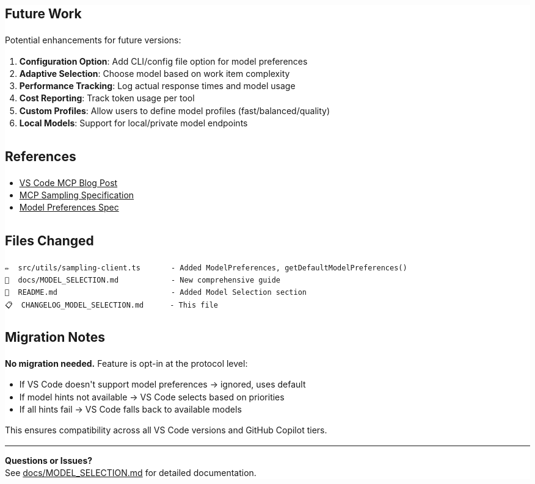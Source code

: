## Future Work

Potential enhancements for future versions:

1. **Configuration Option**: Add CLI/config file option for model preferences
2. **Adaptive Selection**: Choose model based on work item complexity
3. **Performance Tracking**: Log actual response times and model usage
4. **Cost Reporting**: Track token usage per tool
5. **Custom Profiles**: Allow users to define model profiles (fast/balanced/quality)
6. **Local Models**: Support for local/private model endpoints

## References

- [VS Code MCP Blog Post](https://code.visualstudio.com/blogs/2025/06/12/full-mcp-spec-support)
- [MCP Sampling Specification](https://modelcontextprotocol.io/docs/concepts/sampling)
- [Model Preferences Spec](https://modelcontextprotocol.io/specification/2025-06-18/client/sampling#model-preferences)

## Files Changed

```
✏️  src/utils/sampling-client.ts       - Added ModelPreferences, getDefaultModelPreferences()
📄  docs/MODEL_SELECTION.md            - New comprehensive guide
📝  README.md                          - Added Model Selection section
📋  CHANGELOG_MODEL_SELECTION.md      - This file
```

## Migration Notes

**No migration needed.** Feature is opt-in at the protocol level:
- If VS Code doesn't support model preferences → ignored, uses default
- If model hints not available → VS Code selects based on priorities
- If all hints fail → VS Code falls back to available models

This ensures compatibility across all VS Code versions and GitHub Copilot tiers.

---

**Questions or Issues?**  
See [docs/MODEL_SELECTION.md](docs/MODEL_SELECTION.md) for detailed documentation.
